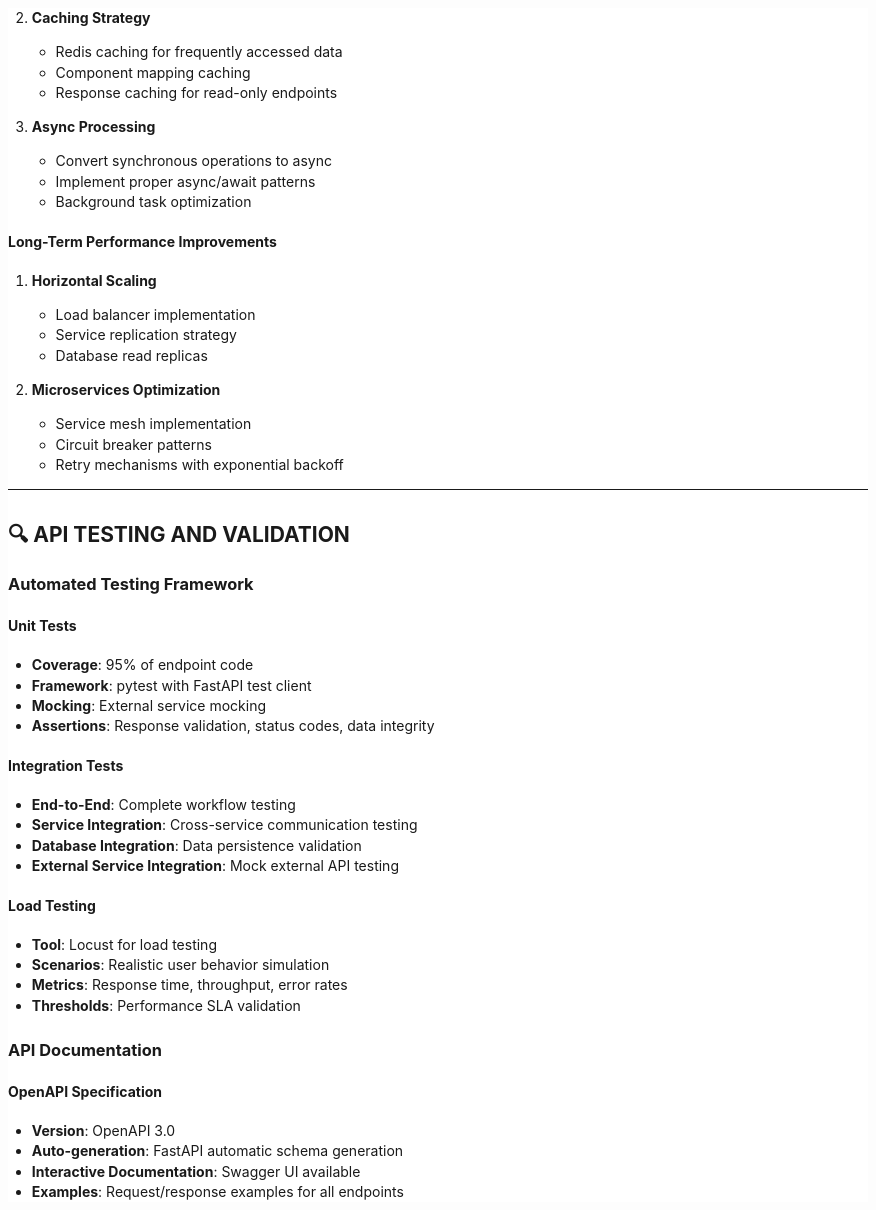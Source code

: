 2. **Caching Strategy**
   - Redis caching for frequently accessed data
   - Component mapping caching
   - Response caching for read-only endpoints

3. **Async Processing**
   - Convert synchronous operations to async
   - Implement proper async/await patterns
   - Background task optimization

#### Long-Term Performance Improvements
1. **Horizontal Scaling**
   - Load balancer implementation
   - Service replication strategy
   - Database read replicas

2. **Microservices Optimization**
   - Service mesh implementation
   - Circuit breaker patterns
   - Retry mechanisms with exponential backoff

---

## 🔍 API TESTING AND VALIDATION

### Automated Testing Framework

#### Unit Tests
- **Coverage**: 95% of endpoint code
- **Framework**: pytest with FastAPI test client
- **Mocking**: External service mocking
- **Assertions**: Response validation, status codes, data integrity

#### Integration Tests
- **End-to-End**: Complete workflow testing
- **Service Integration**: Cross-service communication testing
- **Database Integration**: Data persistence validation
- **External Service Integration**: Mock external API testing

#### Load Testing
- **Tool**: Locust for load testing
- **Scenarios**: Realistic user behavior simulation
- **Metrics**: Response time, throughput, error rates
- **Thresholds**: Performance SLA validation

### API Documentation

#### OpenAPI Specification
- **Version**: OpenAPI 3.0
- **Auto-generation**: FastAPI automatic schema generation
- **Interactive Documentation**: Swagger UI available
- **Examples**: Request/response examples for all endpoints
